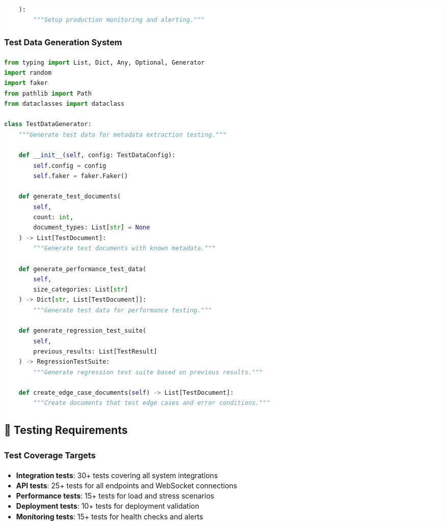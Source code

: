 ```python
    ):
        """Setup production monitoring and alerting."""
```

### Test Data Generation System
```python
from typing import List, Dict, Any, Optional, Generator
import random
import faker
from pathlib import Path
from dataclasses import dataclass

class TestDataGenerator:
    """Generate test data for metadata extraction testing."""
    
    def __init__(self, config: TestDataConfig):
        self.config = config
        self.faker = faker.Faker()
        
    def generate_test_documents(
        self, 
        count: int,
        document_types: List[str] = None
    ) -> List[TestDocument]:
        """Generate test documents with known metadata."""
        
    def generate_performance_test_data(
        self, 
        size_categories: List[str]
    ) -> Dict[str, List[TestDocument]]:
        """Generate test data for performance testing."""
        
    def generate_regression_test_suite(
        self, 
        previous_results: List[TestResult]
    ) -> RegressionTestSuite:
        """Generate regression test suite based on previous results."""
        
    def create_edge_case_documents(self) -> List[TestDocument]:
        """Create documents that test edge cases and error conditions."""
```

## 🧪 Testing Requirements

### Test Coverage Targets
- **Integration tests**: 30+ tests covering all system integrations
- **API tests**: 25+ tests for all endpoints and WebSocket connections
- **Performance tests**: 15+ tests for load and stress scenarios
- **Deployment tests**: 10+ tests for deployment validation
- **Monitoring tests**: 15+ tests for health checks and alerts
